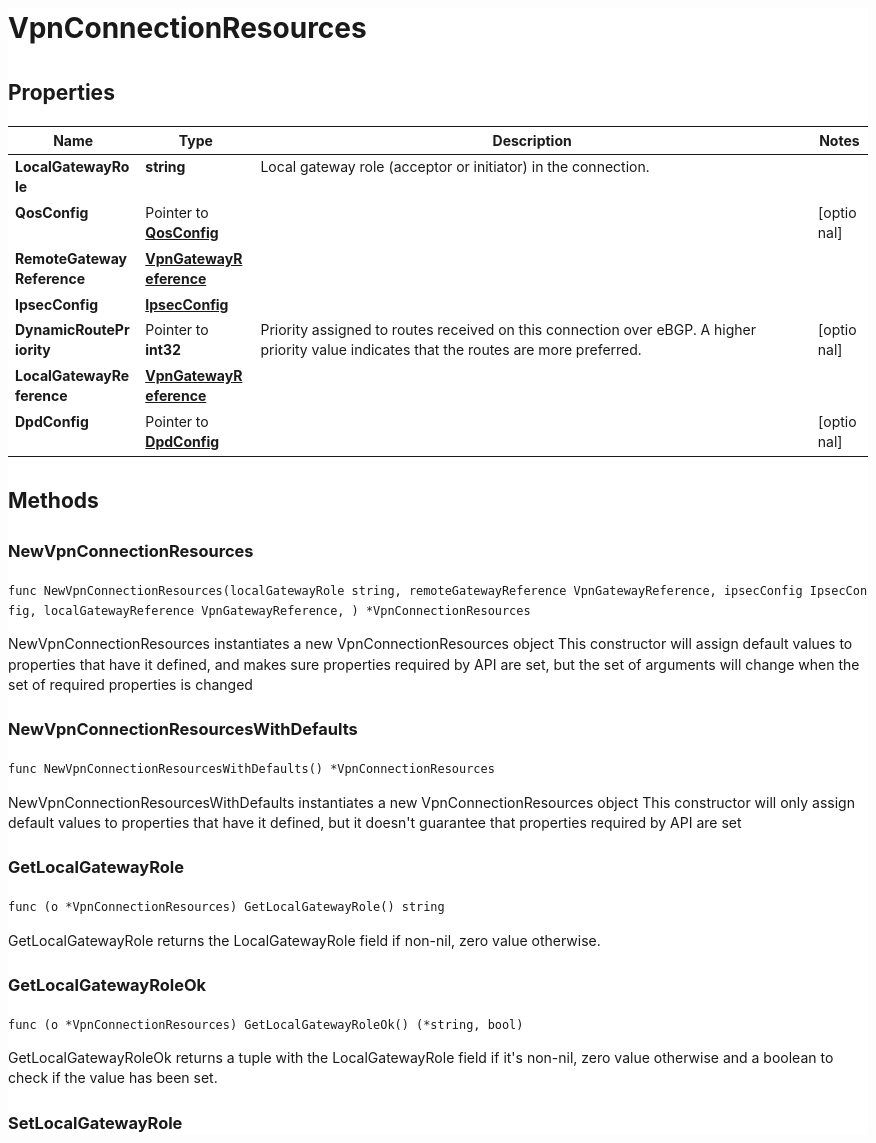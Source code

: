 # VpnConnectionResources

## Properties

Name | Type | Description | Notes
------------ | ------------- | ------------- | -------------
**LocalGatewayRole** | **string** | Local gateway role (acceptor or initiator) in the connection.  | 
**QosConfig** | Pointer to [**QosConfig**](QosConfig.md) |  | [optional] 
**RemoteGatewayReference** | [**VpnGatewayReference**](VpnGatewayReference.md) |  | 
**IpsecConfig** | [**IpsecConfig**](IpsecConfig.md) |  | 
**DynamicRoutePriority** | Pointer to **int32** | Priority assigned to routes received on this connection over eBGP. A higher priority value indicates that the routes are more preferred.  | [optional] 
**LocalGatewayReference** | [**VpnGatewayReference**](VpnGatewayReference.md) |  | 
**DpdConfig** | Pointer to [**DpdConfig**](DpdConfig.md) |  | [optional] 

## Methods

### NewVpnConnectionResources

`func NewVpnConnectionResources(localGatewayRole string, remoteGatewayReference VpnGatewayReference, ipsecConfig IpsecConfig, localGatewayReference VpnGatewayReference, ) *VpnConnectionResources`

NewVpnConnectionResources instantiates a new VpnConnectionResources object
This constructor will assign default values to properties that have it defined,
and makes sure properties required by API are set, but the set of arguments
will change when the set of required properties is changed

### NewVpnConnectionResourcesWithDefaults

`func NewVpnConnectionResourcesWithDefaults() *VpnConnectionResources`

NewVpnConnectionResourcesWithDefaults instantiates a new VpnConnectionResources object
This constructor will only assign default values to properties that have it defined,
but it doesn't guarantee that properties required by API are set

### GetLocalGatewayRole

`func (o *VpnConnectionResources) GetLocalGatewayRole() string`

GetLocalGatewayRole returns the LocalGatewayRole field if non-nil, zero value otherwise.

### GetLocalGatewayRoleOk

`func (o *VpnConnectionResources) GetLocalGatewayRoleOk() (*string, bool)`

GetLocalGatewayRoleOk returns a tuple with the LocalGatewayRole field if it's non-nil, zero value otherwise
and a boolean to check if the value has been set.

### SetLocalGatewayRole
